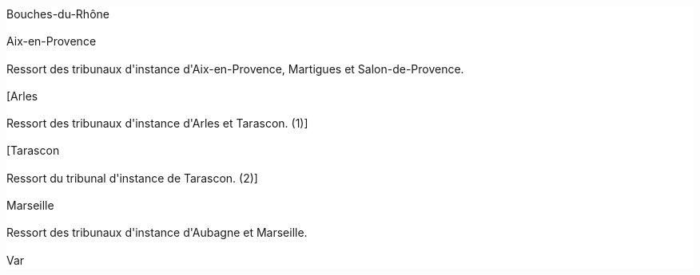 Bouches-du-Rhône

</td>
    </tr>
    <tr>
      <td align="center">

Aix-en-Provence

</td>
      <td align="center">

Ressort des tribunaux d'instance d'Aix-en-Provence, Martigues et Salon-de-Provence.

</td>
    </tr>
    <tr>
      <td align="center">

[Arles

</td>
      <td align="center">

Ressort des tribunaux d'instance d'Arles et Tarascon. (1)]

</td>
    </tr>
    <tr>
      <td align="center">

[Tarascon

</td>
      <td align="center">

Ressort du tribunal d'instance de Tarascon. (2)]

</td>
    </tr>
    <tr>
      <td align="center">

Marseille

</td>
      <td align="center">

Ressort des tribunaux d'instance d'Aubagne et Marseille.

</td>
    </tr>
    <tr>
      <td align="center">

Var

</td>
    </tr>
    <tr>
      <td align="center">
